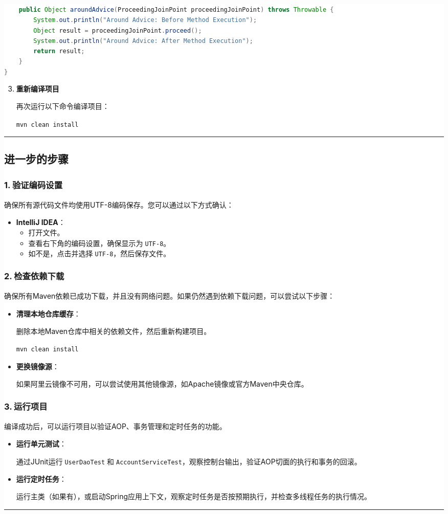    ```java
       public Object aroundAdvice(ProceedingJoinPoint proceedingJoinPoint) throws Throwable {
           System.out.println("Around Advice: Before Method Execution");
           Object result = proceedingJoinPoint.proceed();
           System.out.println("Around Advice: After Method Execution");
           return result;
       }
   }
   ```

3. **重新编译项目**

   再次运行以下命令编译项目：

   ```shell
   mvn clean install
   ```

---

## 进一步的步骤

### 1. 验证编码设置

确保所有源代码文件均使用UTF-8编码保存。您可以通过以下方式确认：

- **IntelliJ IDEA**：
  - 打开文件。
  - 查看右下角的编码设置，确保显示为 `UTF-8`。
  - 如不是，点击并选择 `UTF-8`，然后保存文件。

### 2. 检查依赖下载

确保所有Maven依赖已成功下载，并且没有网络问题。如果仍然遇到依赖下载问题，可以尝试以下步骤：

- **清理本地仓库缓存**：

  删除本地Maven仓库中相关的依赖文件，然后重新构建项目。

  ```shell
  mvn clean install
  ```

- **更换镜像源**：

  如果阿里云镜像不可用，可以尝试使用其他镜像源，如Apache镜像或官方Maven中央仓库。

### 3. 运行项目

编译成功后，可以运行项目以验证AOP、事务管理和定时任务的功能。

- **运行单元测试**：

  通过JUnit运行 `UserDaoTest` 和 `AccountServiceTest`，观察控制台输出，验证AOP切面的执行和事务的回滚。

- **运行定时任务**：

  运行主类（如果有），或启动Spring应用上下文，观察定时任务是否按预期执行，并检查多线程任务的执行情况。

---